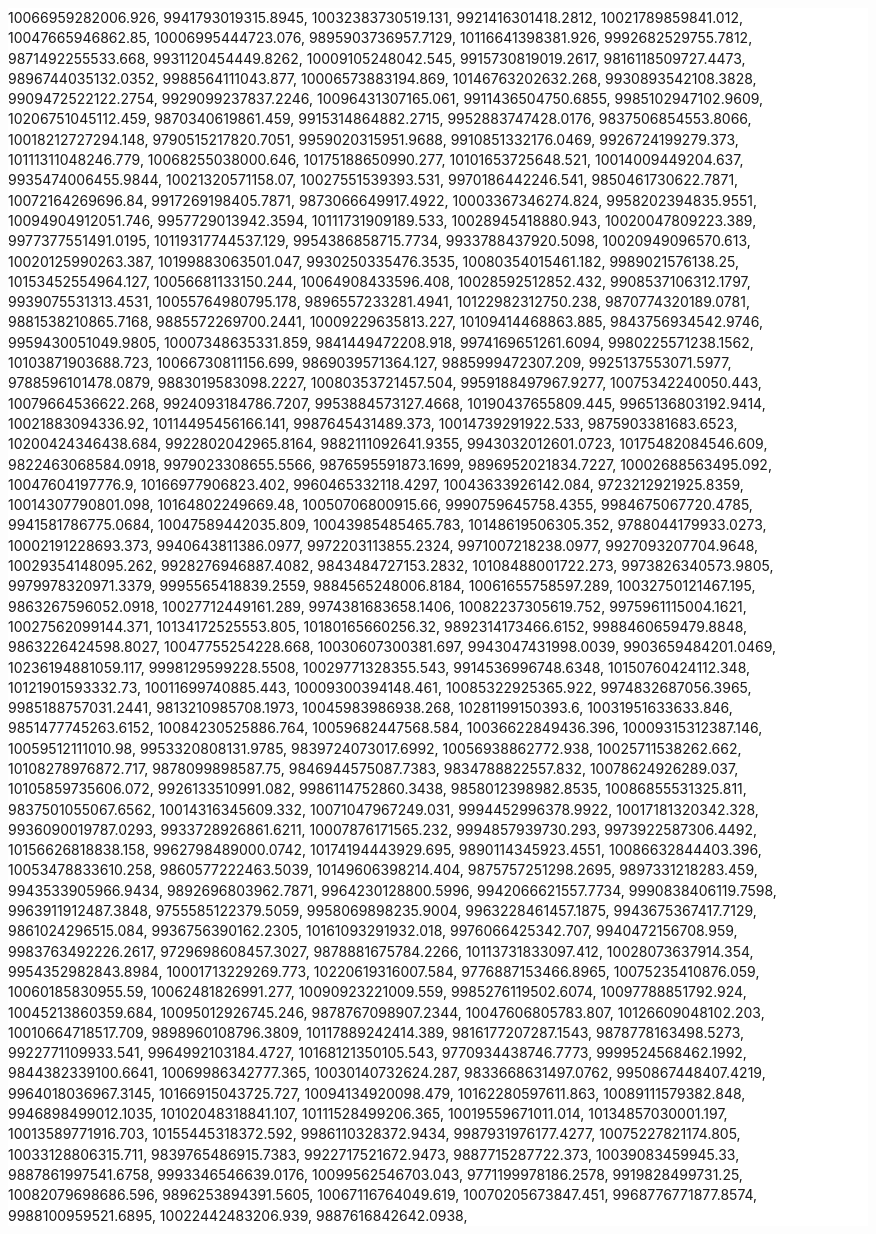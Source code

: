 10066959282006.926, 9941793019315.8945, 10032383730519.131, 9921416301418.2812, 10021789859841.012, 10047665946862.85, 10006995444723.076, 9895903736957.7129, 10116641398381.926, 9992682529755.7812, 9871492255533.668, 9931120454449.8262, 10009105248042.545, 9915730819019.2617, 9816118509727.4473, 9896744035132.0352, 9988564111043.877, 10006573883194.869, 10146763202632.268, 9930893542108.3828, 9909472522122.2754, 9929099237837.2246, 10096431307165.061, 9911436504750.6855, 9985102947102.9609, 10206751045112.459, 9870340619861.459, 9915314864882.2715, 9952883747428.0176, 9837506854553.8066, 10018212727294.148, 9790515217820.7051, 9959020315951.9688, 9910851332176.0469, 9926724199279.373, 10111311048246.779, 10068255038000.646, 10175188650990.277, 10101653725648.521, 10014009449204.637, 9935474006455.9844, 10021320571158.07, 10027551539393.531, 9970186442246.541, 9850461730622.7871, 10072164269696.84, 9917269198405.7871, 9873066649917.4922, 10003367346274.824, 9958202394835.9551, 10094904912051.746, 9957729013942.3594, 10111731909189.533, 10028945418880.943, 10020047809223.389, 9977377551491.0195, 10119317744537.129, 9954386858715.7734, 9933788437920.5098, 10020949096570.613, 10020125990263.387, 10199883063501.047, 9930250335476.3535, 10080354015461.182, 9989021576138.25, 10153452554964.127, 10056681133150.244, 10064908433596.408, 10028592512852.432, 9908537106312.1797, 9939075531313.4531, 10055764980795.178, 9896557233281.4941, 10122982312750.238, 9870774320189.0781, 9881538210865.7168, 9885572269700.2441, 10009229635813.227, 10109414468863.885, 9843756934542.9746, 9959430051049.9805, 10007348635331.859, 9841449472208.918, 9974169651261.6094, 9980225571238.1562, 10103871903688.723, 10066730811156.699, 9869039571364.127, 9885999472307.209, 9925137553071.5977, 9788596101478.0879, 9883019583098.2227, 10080353721457.504, 9959188497967.9277, 10075342240050.443, 10079664536622.268, 9924093184786.7207, 9953884573127.4668, 10190437655809.445, 9965136803192.9414, 10021883094336.92, 10114495456166.141, 9987645431489.373, 10014739291922.533, 9875903381683.6523, 10200424346438.684, 9922802042965.8164, 9882111092641.9355, 9943032012601.0723, 10175482084546.609, 9822463068584.0918, 9979023308655.5566, 9876595591873.1699, 9896952021834.7227, 10002688563495.092, 10047604197776.9, 10166977906823.402, 9960465332118.4297, 10043633926142.084, 9723212921925.8359, 10014307790801.098, 10164802249669.48, 10050706800915.66, 9990759645758.4355, 9984675067720.4785, 9941581786775.0684, 10047589442035.809, 10043985485465.783, 10148619506305.352, 9788044179933.0273, 10002191228693.373, 9940643811386.0977, 9972203113855.2324, 9971007218238.0977, 9927093207704.9648, 10029354148095.262, 9928276946887.4082, 9843484727153.2832, 10108488001722.273, 9973826340573.9805, 9979978320971.3379, 9995565418839.2559, 9884565248006.8184, 10061655758597.289, 10032750121467.195, 9863267596052.0918, 10027712449161.289, 9974381683658.1406, 10082237305619.752, 9975961115004.1621, 10027562099144.371, 10134172525553.805, 10180165660256.32, 9892314173466.6152, 9988460659479.8848, 9863226424598.8027, 10047755254228.668, 10030607300381.697, 9943047431998.0039, 9903659484201.0469, 10236194881059.117, 9998129599228.5508, 10029771328355.543, 9914536996748.6348, 10150760424112.348, 10121901593332.73, 10011699740885.443, 10009300394148.461, 10085322925365.922, 9974832687056.3965, 9985188757031.2441, 9813210985708.1973, 10045983986938.268, 10281199150393.6, 10031951633633.846, 9851477745263.6152, 10084230525886.764, 10059682447568.584, 10036622849436.396, 10009315312387.146, 10059512111010.98, 9953320808131.9785, 9839724073017.6992, 10056938862772.938, 10025711538262.662, 10108278976872.717, 9878099898587.75, 9846944575087.7383, 9834788822557.832, 10078624926289.037, 10105859735606.072, 9926133510991.082, 9986114752860.3438, 9858012398982.8535, 10086855531325.811, 9837501055067.6562, 10014316345609.332, 10071047967249.031, 9994452996378.9922, 10017181320342.328, 9936090019787.0293, 9933728926861.6211, 10007876171565.232, 9994857939730.293, 9973922587306.4492, 10156626818838.158, 9962798489000.0742, 10174194443929.695, 9890114345923.4551, 10086632844403.396, 10053478833610.258, 9860577222463.5039, 10149606398214.404, 9875757251298.2695, 9897331218283.459, 9943533905966.9434, 9892696803962.7871, 9964230128800.5996, 9942066621557.7734, 9990838406119.7598, 9963911912487.3848, 9755585122379.5059, 9958069898235.9004, 9963228461457.1875, 9943675367417.7129, 9861024296515.084, 9936756390162.2305, 10161093291932.018, 9976066425342.707, 9940472156708.959, 9983763492226.2617, 9729698608457.3027, 9878881675784.2266, 10113731833097.412, 10028073637914.354, 9954352982843.8984, 10001713229269.773, 10220619316007.584, 9776887153466.8965, 10075235410876.059, 10060185830955.59, 10062481826991.277, 10090923221009.559, 9985276119502.6074, 10097788851792.924, 10045213860359.684, 10095012926745.246, 9878767098907.2344, 10047606805783.807, 10126609048102.203, 10010664718517.709, 9898960108796.3809, 10117889242414.389, 9816177207287.1543, 9878778163498.5273, 9922771109933.541, 9964992103184.4727, 10168121350105.543, 9770934438746.7773, 9999524568462.1992, 9844382339100.6641, 10069986342777.365, 10030140732624.287, 9833668631497.0762, 9950867448407.4219, 9964018036967.3145, 10166915043725.727, 10094134920098.479, 10162280597611.863, 10089111579382.848, 9946898499012.1035, 10102048318841.107, 10111528499206.365, 10019559671011.014, 10134857030001.197, 10013589771916.703, 10155445318372.592, 9986110328372.9434, 9987931976177.4277, 10075227821174.805, 10033128806315.711, 9839765486915.7383, 9922717521672.9473, 9887715287722.373, 10039083459945.33, 9887861997541.6758, 9993346546639.0176, 10099562546703.043, 9771199978186.2578, 9919828499731.25, 10082079698686.596, 9896253894391.5605, 10067116764049.619, 10070205673847.451, 9968776771877.8574, 9988100959521.6895, 10022442483206.939, 9887616842642.0938,